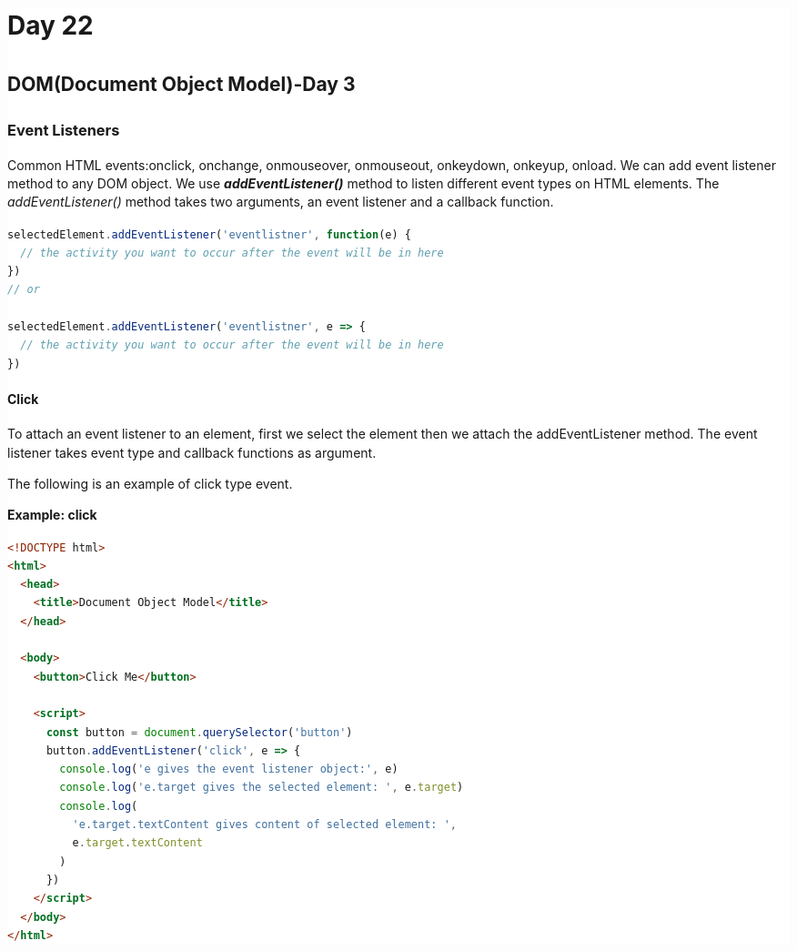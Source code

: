 # Day 22

## DOM(Document Object Model)-Day 3

### Event Listeners

Common HTML events:onclick, onchange, onmouseover, onmouseout, onkeydown, onkeyup, onload.
We can add event listener method to any DOM object. We use **_addEventListener()_** method to listen different event types on HTML elements. The _addEventListener()_ method takes two arguments, an event listener and a callback function.

```js
selectedElement.addEventListener('eventlistner', function(e) {
  // the activity you want to occur after the event will be in here
})
// or

selectedElement.addEventListener('eventlistner', e => {
  // the activity you want to occur after the event will be in here
})
```

#### Click

To attach an event listener to an element, first we select the element then we attach the addEventListener method. The event listener takes event type and callback functions as argument.

The following is an example of click type event.

**Example: click**

```html
<!DOCTYPE html>
<html>
  <head>
    <title>Document Object Model</title>
  </head>

  <body>
    <button>Click Me</button>

    <script>
      const button = document.querySelector('button')
      button.addEventListener('click', e => {
        console.log('e gives the event listener object:', e)
        console.log('e.target gives the selected element: ', e.target)
        console.log(
          'e.target.textContent gives content of selected element: ',
          e.target.textContent
        )
      })
    </script>
  </body>
</html>
```
